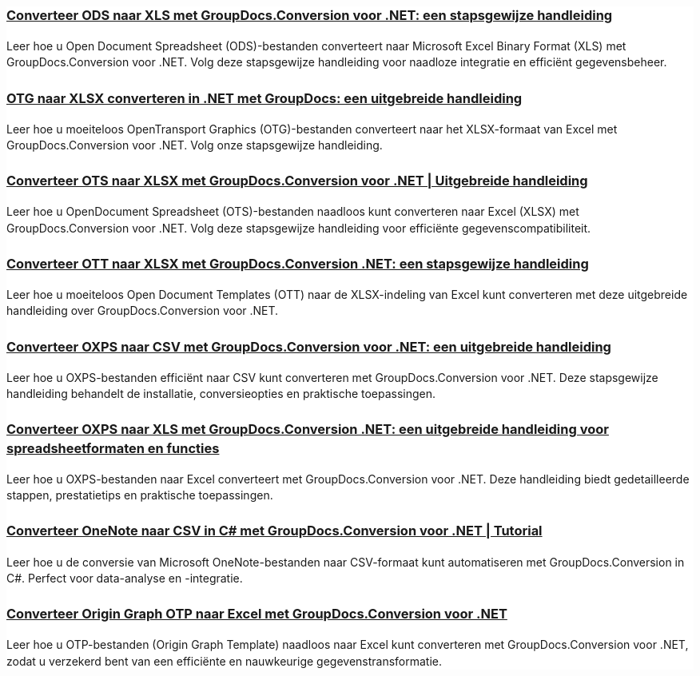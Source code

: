 ### [Converteer ODS naar XLS met GroupDocs.Conversion voor .NET: een stapsgewijze handleiding](./convert-ods-to-excel-groupdocs-net/)
Leer hoe u Open Document Spreadsheet (ODS)-bestanden converteert naar Microsoft Excel Binary Format (XLS) met GroupDocs.Conversion voor .NET. Volg deze stapsgewijze handleiding voor naadloze integratie en efficiënt gegevensbeheer.

### [OTG naar XLSX converteren in .NET met GroupDocs: een uitgebreide handleiding](./convert-otg-to-xlsx-groupdocs-net/)
Leer hoe u moeiteloos OpenTransport Graphics (OTG)-bestanden converteert naar het XLSX-formaat van Excel met GroupDocs.Conversion voor .NET. Volg onze stapsgewijze handleiding.

### [Converteer OTS naar XLSX met GroupDocs.Conversion voor .NET | Uitgebreide handleiding](./convert-ots-to-xlsx-groupdocs-conversion-net/)
Leer hoe u OpenDocument Spreadsheet (OTS)-bestanden naadloos kunt converteren naar Excel (XLSX) met GroupDocs.Conversion voor .NET. Volg deze stapsgewijze handleiding voor efficiënte gegevenscompatibiliteit.

### [Converteer OTT naar XLSX met GroupDocs.Conversion .NET: een stapsgewijze handleiding](./convert-ott-to-xlsx-groupdocs-conversion-net/)
Leer hoe u moeiteloos Open Document Templates (OTT) naar de XLSX-indeling van Excel kunt converteren met deze uitgebreide handleiding over GroupDocs.Conversion voor .NET.

### [Converteer OXPS naar CSV met GroupDocs.Conversion voor .NET: een uitgebreide handleiding](./convert-oxps-to-csv-groupdocs-conversion-net/)
Leer hoe u OXPS-bestanden efficiënt naar CSV kunt converteren met GroupDocs.Conversion voor .NET. Deze stapsgewijze handleiding behandelt de installatie, conversieopties en praktische toepassingen.

### [Converteer OXPS naar XLS met GroupDocs.Conversion .NET: een uitgebreide handleiding voor spreadsheetformaten en functies](./convert-oxps-to-xls-groupdocs-conversion-net/)
Leer hoe u OXPS-bestanden naar Excel converteert met GroupDocs.Conversion voor .NET. Deze handleiding biedt gedetailleerde stappen, prestatietips en praktische toepassingen.

### [Converteer OneNote naar CSV in C# met GroupDocs.Conversion voor .NET | Tutorial](./convert-onenote-to-csv-groupdocs-net/)
Leer hoe u de conversie van Microsoft OneNote-bestanden naar CSV-formaat kunt automatiseren met GroupDocs.Conversion in C#. Perfect voor data-analyse en -integratie.

### [Converteer Origin Graph OTP naar Excel met GroupDocs.Conversion voor .NET](./convert-otp-to-excel-groupdocs-net/)
Leer hoe u OTP-bestanden (Origin Graph Template) naadloos naar Excel kunt converteren met GroupDocs.Conversion voor .NET, zodat u verzekerd bent van een efficiënte en nauwkeurige gegevenstransformatie.
